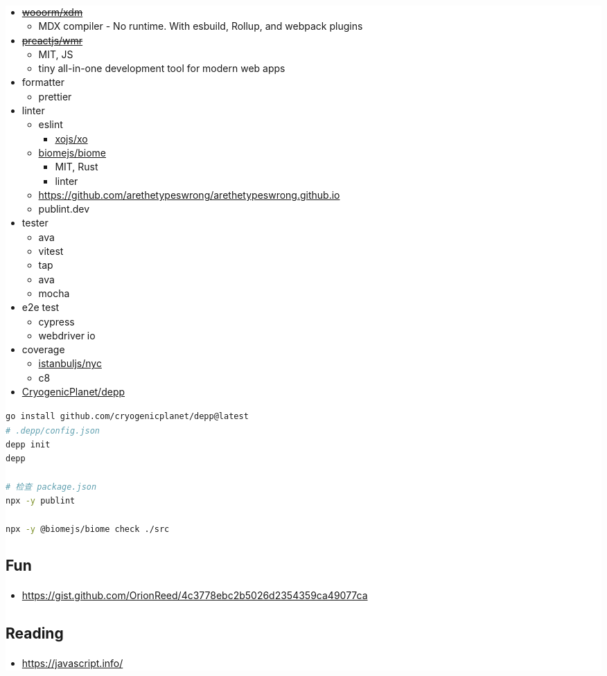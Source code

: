   - ~~[wooorm/xdm](https://github.com/wooorm/xdm)~~
    - MDX compiler - No runtime. With esbuild, Rollup, and webpack plugins
  - ~~[preactjs/wmr](https://github.com/preactjs/wmr)~~
    - MIT, JS
    - tiny all-in-one development tool for modern web apps
- formatter
  - prettier
- linter
  - eslint
    - [xojs/xo](https://github.com/xojs/xo)
  - [biomejs/biome](https://github.com/biomejs/biome)
    - MIT, Rust
    - linter
  - https://github.com/arethetypeswrong/arethetypeswrong.github.io
  - publint.dev
- tester
  - ava
  - vitest
  - tap
  - ava
  - mocha
- e2e test
  - cypress
  - webdriver io
- coverage
  - [istanbuljs/nyc](https://github.com/istanbuljs/nyc)
  - c8
- [CryogenicPlanet/depp](https://github.com/CryogenicPlanet/depp)

```bash
go install github.com/cryogenicplanet/depp@latest
# .depp/config.json
depp init
depp

# 检查 package.json
npx -y publint

npx -y @biomejs/biome check ./src
```

## Fun

- https://gist.github.com/OrionReed/4c3778ebc2b5026d2354359ca49077ca

## Reading

- https://javascript.info/

